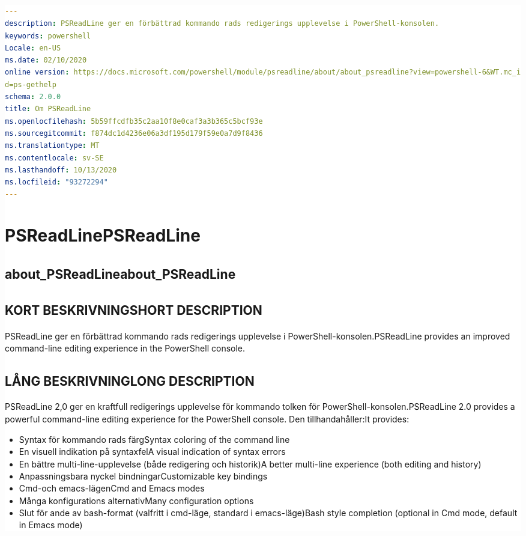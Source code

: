 ```yaml
---
description: PSReadLine ger en förbättrad kommando rads redigerings upplevelse i PowerShell-konsolen.
keywords: powershell
Locale: en-US
ms.date: 02/10/2020
online version: https://docs.microsoft.com/powershell/module/psreadline/about/about_psreadline?view=powershell-6&WT.mc_id=ps-gethelp
schema: 2.0.0
title: Om PSReadLine
ms.openlocfilehash: 5b59ffcdfb35c2aa10f8e0caf3a3b365c5bcf93e
ms.sourcegitcommit: f874dc1d4236e06a3df195d179f59e0a7d9f8436
ms.translationtype: MT
ms.contentlocale: sv-SE
ms.lasthandoff: 10/13/2020
ms.locfileid: "93272294"
---
```

# <a name="psreadline"></a><span data-ttu-id="d8d37-104">PSReadLine</span><span class="sxs-lookup"><span data-stu-id="d8d37-104">PSReadLine</span></span>

## <a name="about_psreadline"></a><span data-ttu-id="d8d37-105">about_PSReadLine</span><span class="sxs-lookup"><span data-stu-id="d8d37-105">about_PSReadLine</span></span>

## <a name="short-description"></a><span data-ttu-id="d8d37-106">KORT BESKRIVNING</span><span class="sxs-lookup"><span data-stu-id="d8d37-106">SHORT DESCRIPTION</span></span>

<span data-ttu-id="d8d37-107">PSReadLine ger en förbättrad kommando rads redigerings upplevelse i PowerShell-konsolen.</span><span class="sxs-lookup"><span data-stu-id="d8d37-107">PSReadLine provides an improved command-line editing experience in the PowerShell console.</span></span>

## <a name="long-description"></a><span data-ttu-id="d8d37-108">LÅNG BESKRIVNING</span><span class="sxs-lookup"><span data-stu-id="d8d37-108">LONG DESCRIPTION</span></span>

<span data-ttu-id="d8d37-109">PSReadLine 2,0 ger en kraftfull redigerings upplevelse för kommando tolken för PowerShell-konsolen.</span><span class="sxs-lookup"><span data-stu-id="d8d37-109">PSReadLine 2.0 provides a powerful command-line editing experience for the PowerShell console.</span></span> <span data-ttu-id="d8d37-110">Den tillhandahåller:</span><span class="sxs-lookup"><span data-stu-id="d8d37-110">It provides:</span></span>

- <span data-ttu-id="d8d37-111">Syntax för kommando rads färg</span><span class="sxs-lookup"><span data-stu-id="d8d37-111">Syntax coloring of the command line</span></span>
- <span data-ttu-id="d8d37-112">En visuell indikation på syntaxfel</span><span class="sxs-lookup"><span data-stu-id="d8d37-112">A visual indication of syntax errors</span></span>
- <span data-ttu-id="d8d37-113">En bättre multi-line-upplevelse (både redigering och historik)</span><span class="sxs-lookup"><span data-stu-id="d8d37-113">A better multi-line experience (both editing and history)</span></span>
- <span data-ttu-id="d8d37-114">Anpassningsbara nyckel bindningar</span><span class="sxs-lookup"><span data-stu-id="d8d37-114">Customizable key bindings</span></span>
- <span data-ttu-id="d8d37-115">Cmd-och emacs-lägen</span><span class="sxs-lookup"><span data-stu-id="d8d37-115">Cmd and Emacs modes</span></span>
- <span data-ttu-id="d8d37-116">Många konfigurations alternativ</span><span class="sxs-lookup"><span data-stu-id="d8d37-116">Many configuration options</span></span>
- <span data-ttu-id="d8d37-117">Slut för ande av bash-format (valfritt i cmd-läge, standard i emacs-läge)</span><span class="sxs-lookup"><span data-stu-id="d8d37-117">Bash style completion (optional in Cmd mode, default in Emacs mode)</span></span>